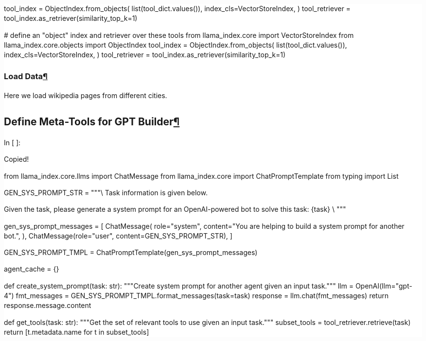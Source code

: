 tool\_index \= ObjectIndex.from\_objects(
    list(tool\_dict.values()),
    index\_cls\=VectorStoreIndex,
)
tool\_retriever \= tool\_index.as\_retriever(similarity\_top\_k\=1)

\# define an "object" index and retriever over these tools from llama\_index.core import VectorStoreIndex from llama\_index.core.objects import ObjectIndex tool\_index = ObjectIndex.from\_objects( list(tool\_dict.values()), index\_cls=VectorStoreIndex, ) tool\_retriever = tool\_index.as\_retriever(similarity\_top\_k=1)

### Load Data[¶](https://docs.llamaindex.ai/en/stable/examples/agent/agent_builder/#load-data)

Here we load wikipedia pages from different cities.

Define Meta-Tools for GPT Builder[¶](https://docs.llamaindex.ai/en/stable/examples/agent/agent_builder/#define-meta-tools-for-gpt-builder)
------------------------------------------------------------------------------------------------------------------------------------------

In \[ \]:

Copied!

from llama\_index.core.llms import ChatMessage
from llama\_index.core import ChatPromptTemplate
from typing import List

GEN\_SYS\_PROMPT\_STR \= """\\
Task information is given below. 

Given the task, please generate a system prompt for an OpenAI-powered bot to solve this task: 
{task} \\
"""

gen\_sys\_prompt\_messages \= \[
    ChatMessage(
        role\="system",
        content\="You are helping to build a system prompt for another bot.",
    ),
    ChatMessage(role\="user", content\=GEN\_SYS\_PROMPT\_STR),
\]

GEN\_SYS\_PROMPT\_TMPL \= ChatPromptTemplate(gen\_sys\_prompt\_messages)

agent\_cache \= {}

def create\_system\_prompt(task: str):
    """Create system prompt for another agent given an input task."""
    llm \= OpenAI(llm\="gpt-4")
    fmt\_messages \= GEN\_SYS\_PROMPT\_TMPL.format\_messages(task\=task)
    response \= llm.chat(fmt\_messages)
    return response.message.content

def get\_tools(task: str):
    """Get the set of relevant tools to use given an input task."""
    subset\_tools \= tool\_retriever.retrieve(task)
    return \[t.metadata.name for t in subset\_tools\]
